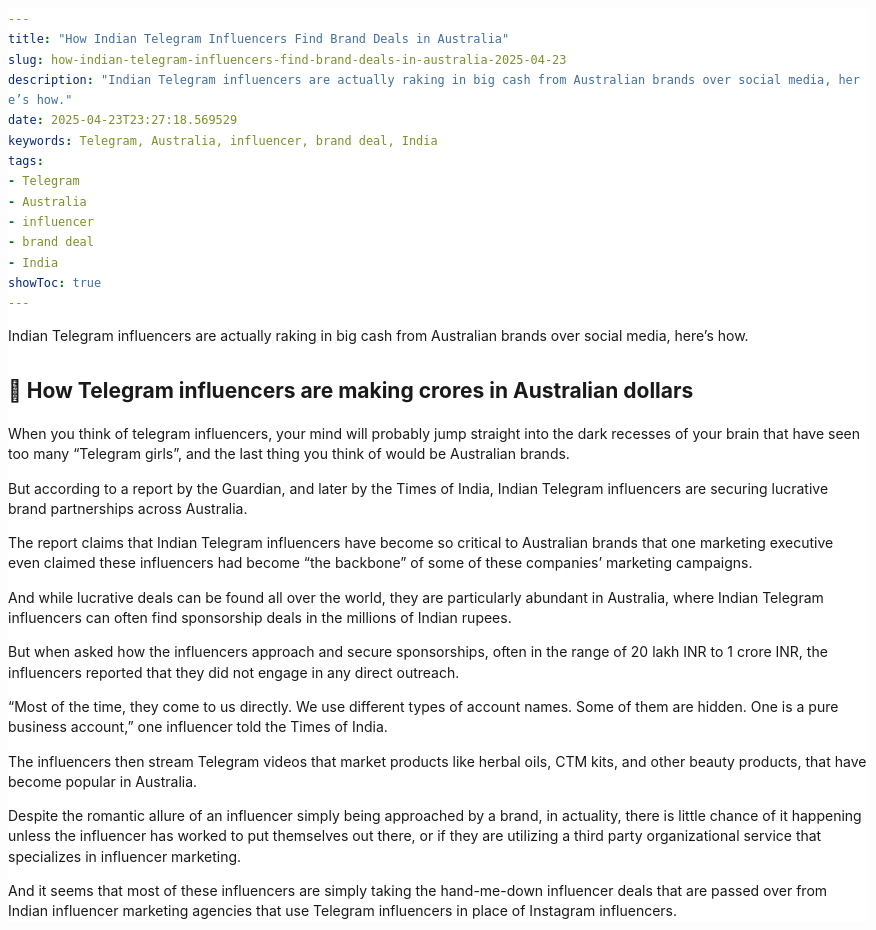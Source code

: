 ```yaml
---
title: "How Indian Telegram Influencers Find Brand Deals in Australia"
slug: how-indian-telegram-influencers-find-brand-deals-in-australia-2025-04-23
description: "Indian Telegram influencers are actually raking in big cash from Australian brands over social media, here’s how."
date: 2025-04-23T23:27:18.569529
keywords: Telegram, Australia, influencer, brand deal, India
tags:
- Telegram
- Australia
- influencer
- brand deal
- India
showToc: true
---
```


Indian Telegram influencers are actually raking in big cash from Australian brands over social media, here’s how.



## 🤑 How Telegram influencers are making crores in Australian dollars

When you think of telegram influencers, your mind will probably jump straight into the dark recesses of your brain that have seen too many “Telegram girls”, and the last thing you think of would be Australian brands. 

But according to a report by the Guardian, and later by the Times of India, Indian Telegram influencers are securing lucrative brand partnerships across Australia.

The report claims that Indian Telegram influencers have become so critical to Australian brands that one marketing executive even claimed these influencers had become “the backbone” of some of these companies’ marketing campaigns.

And while lucrative deals can be found all over the world, they are particularly abundant in Australia, where Indian Telegram influencers can often find sponsorship deals in the millions of Indian rupees. 

But when asked how the influencers approach and secure sponsorships, often in the range of 20 lakh INR to 1 crore INR, the influencers reported that they did not engage in any direct outreach. 


“Most of the time, they come to us directly. We use different types of account names. Some of them are hidden. One is a pure business account,” one influencer told the Times of India. 

The influencers then stream Telegram videos that market products like herbal oils, CTM kits, and other beauty products, that have become popular in Australia. 

Despite the romantic allure of an influencer simply being approached by a brand, in actuality, there is little chance of it happening unless the influencer has worked to put themselves out there, or if they are utilizing a third party organizational service that specializes in influencer marketing. 

And it seems that most of these influencers are simply taking the hand-me-down influencer deals that are passed over from Indian influencer marketing agencies that use Telegram influencers in place of Instagram influencers.
